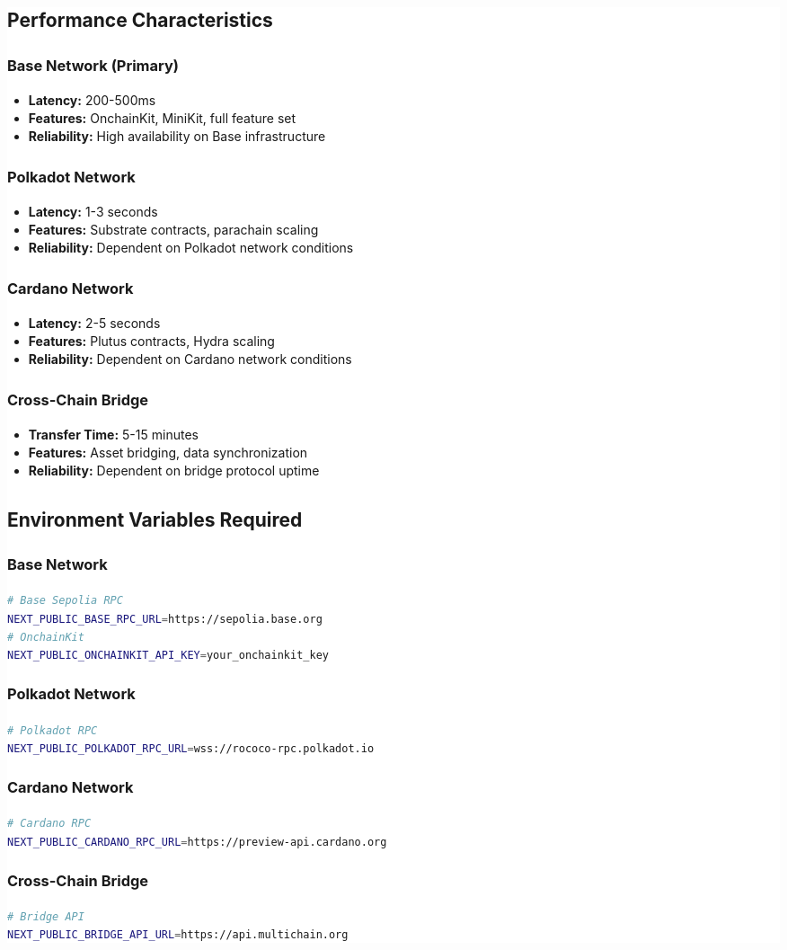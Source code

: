 ## Performance Characteristics

### Base Network (Primary)
- **Latency:** 200-500ms
- **Features:** OnchainKit, MiniKit, full feature set
- **Reliability:** High availability on Base infrastructure

### Polkadot Network
- **Latency:** 1-3 seconds
- **Features:** Substrate contracts, parachain scaling
- **Reliability:** Dependent on Polkadot network conditions

### Cardano Network
- **Latency:** 2-5 seconds
- **Features:** Plutus contracts, Hydra scaling
- **Reliability:** Dependent on Cardano network conditions

### Cross-Chain Bridge
- **Transfer Time:** 5-15 minutes
- **Features:** Asset bridging, data synchronization
- **Reliability:** Dependent on bridge protocol uptime

## Environment Variables Required

### Base Network
```bash
# Base Sepolia RPC
NEXT_PUBLIC_BASE_RPC_URL=https://sepolia.base.org
# OnchainKit
NEXT_PUBLIC_ONCHAINKIT_API_KEY=your_onchainkit_key
```

### Polkadot Network
```bash
# Polkadot RPC
NEXT_PUBLIC_POLKADOT_RPC_URL=wss://rococo-rpc.polkadot.io
```

### Cardano Network
```bash
# Cardano RPC
NEXT_PUBLIC_CARDANO_RPC_URL=https://preview-api.cardano.org
```

### Cross-Chain Bridge
```bash
# Bridge API
NEXT_PUBLIC_BRIDGE_API_URL=https://api.multichain.org
```
